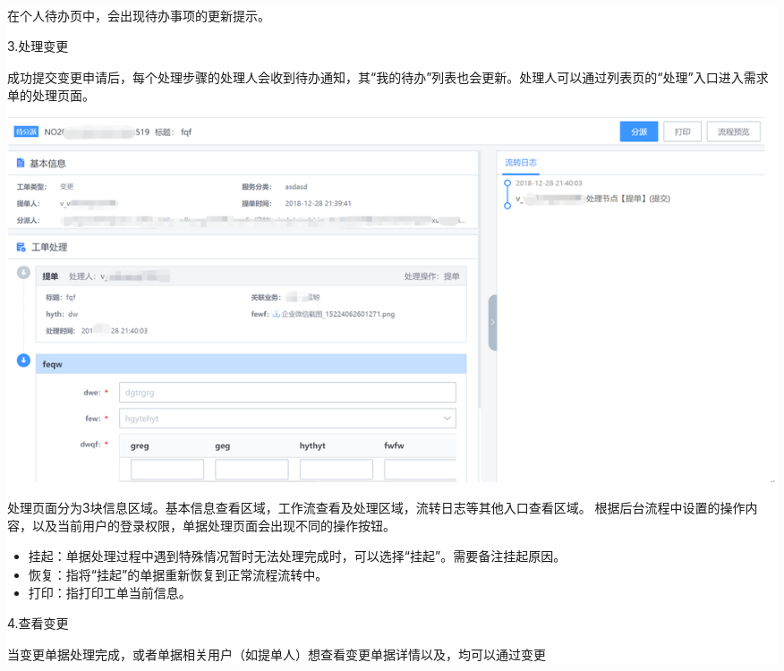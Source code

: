 在个人待办页中，会出现待办事项的更新提示。

3.处理变更

成功提交变更申请后，每个处理步骤的处理人会收到待办通知，其“我的待办”列表也会更新。处理人可以通过列表页的“处理”入口进入需求单的处理页面。

![](../pic/72.gif)

处理页面分为3块信息区域。基本信息查看区域，工作流查看及处理区域，流转日志等其他入口查看区域。
根据后台流程中设置的操作内容，以及当前用户的登录权限，单据处理页面会出现不同的操作按钮。

- 挂起：单据处理过程中遇到特殊情况暂时无法处理完成时，可以选择“挂起”。需要备注挂起原因。
- 恢复：指将“挂起”的单据重新恢复到正常流程流转中。
- 打印：指打印工单当前信息。

4.查看变更

当变更单据处理完成，或者单据相关用户（如提单人）想查看变更单据详情以及，均可以通过变更
